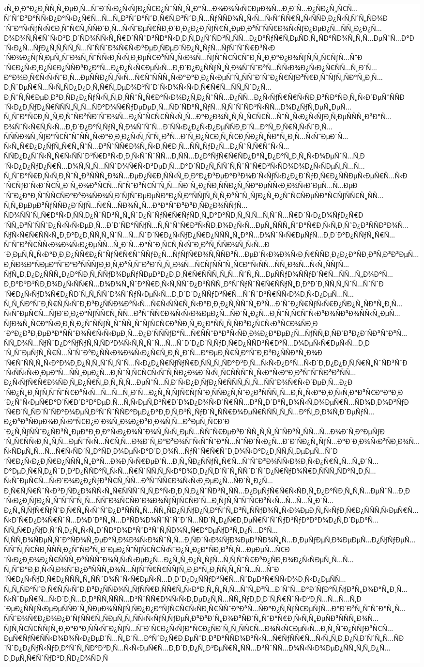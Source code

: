 ‹Ñ„Ð¸Ð°Ð¿Ð¸ÑÑ‚Ñ„ÐµÐ¸Ñ…ÑˆÐ´Ñ‹Ð¿Ñ‹ÑƒÐ¿Ñ€Ð¿ÑˆÑÑ„Ñ„Ð°Ñ…Ð¾Ð¾Ñ‹Ñ€ÐµÐ¾Ñ…Ð¸Ð´Ñ…Ð¿ÑÐ¿Ñ„Ñ€Ñ…ÑˆÑˆÐ³Ð°ÑÑ‹Ð¿Ð°Ñ‹Ð¿Ñ€Ñ…Ñ…Ñ„Ð³ÑˆÐ°ÑˆÐ¸Ñ€Ñ‚Ð³ÑˆÐ¸Ñ…ÑƒÑÑÐ¾Ñ„Ñ‹Ñ…Ñ‹ÑˆÑÑ€Ñ„Ñ‹ÑÑÐ¸Ð¿Ñ‹Ñ‚ÑˆÑ„ÑÐ¾Ð´ÑˆÐ°Ñ‹ÑƒÑ‹Ñ€Ð¸ÑˆÑ€Ñ„ÑÑÐ´Ð¸Ñ…Ñ‹ÑˆÐµÑ€ÑÐ¸Ð´Ð¸Ð¿Ð¿Ð¸ÑƒÑ€Ñ„ÐµÐ¸Ð³ÑˆÑÑ€Ð¾Ñ‹ÑƒÐ¿ÐµÐ¿Ñ…ÑÑ„Ð¿Ð¿Ñ…Ð¾Ð¾Ñ‚Ñ€ÑˆÑ‹Ð³Ð¸Ð´ÑÐ¾ÑÑ‹Ñ„Ñ€Ð´ÑÑˆÐ³ÑÐ°Ñ‹Ð¸Ð¸Ñ‚Ð¿ÑˆÑÐ³Ñ„ÑÑ…Ð¿Ð°ÑƒÑ€Ñ‚ÐµÑÐ¸Ñ„ÑÐ°ÑÐ¾Ñ„Ñ‚Ñ…ÐµÑˆÑ…Ð°Ð´Ñ‹Ð¿Ñ…ÑƒÐ¿Ñ‚Ñ‚ÑÑ„Ñ…ÑˆÑÑˆÐ¾Ñ€Ñ‹Ð³ÐµÐ¸ÑÐµÐ´ÑÐ¿Ñ„ÑƒÑ…ÑƒÑˆÑˆÑ€Ð³Ñ‹Ð´ÑÐ¾Ð¿ÑƒÑ‚ÐµÑ„ÑˆÐ¾Ñ„ÑˆÑÑ‹Ð¸Ñ‹Ñ‚Ð¸ÐµÑ€Ð³ÑÑ„Ñ‹Ð¾Ñ…ÑƒÑˆÑ€Ñ€ÑˆÐ¸Ñ„Ð¸Ð°Ð¿Ð¾ÑƒÑ‚Ñ„Ñ€ÑƒÑ…ÑˆÐ´Ñ€Ð¿Ñ‹Ð¸Ð¿Ñ€Ð¿ÑÑÐ³Ð¿Ð°Ñ…Ð¿Ð¿Ñ‹Ñ€ÐµÑ‹Ñ…Ð¸Ð´Ð¿Ð¿ÑÑƒÑ„Ñ‚Ð¾ÑˆÑˆÐ³Ñ…ÑÑ‹Ð¾Ð¿Ñ‹Ð¿Ñ€ÑÑ…Ñ„Ð´Ñ…Ð°Ð¾Ð¸Ñ€Ñ‹Ñ‹ÑˆÐ¸Ñ…ÐµÑÑÐ¿Ñ„Ñ‹Ñ…Ñ€ÑˆÑÑÑ„Ñ‹Ð°Ð°Ð¸Ð¿Ñ‹ÐµÑˆÑ„ÑÑˆÐ´ÑˆÐ¿Ñ€ÑƒÐ³Ñ€Ð¸ÑˆÑƒÑ„ÑÐ°Ñ„Ð¸Ñ…Ð¸ÑˆÐµÑ€Ñ…Ñ‹Ñ„ÑÐ¿Ð¿Ð¸Ñ‚Ñ€Ñ„ÐµÐ¾Ð³ÑˆÐ´Ñ‹Ð¾Ñ‹Ñ‹Ð¸Ñ€Ñ€Ñ…ÑÑ„ÑˆÐ¿Ñ…Ð¸ÑˆÑ‚Ñ€ÐµÐ¸Ð³Ð¸ÑÐ¿Ð¿ÑƒÑ‹Ñ„Ñ‚Ð¸ÑÑˆÑ„Ñ€Ð°Ñ‹Ð¾Ð¿Ñ‚Ð¿ÑˆÑÑ…Ð¿ÑÑ…Ð¿Ñ‹ÑƒÑ€Ñ€Ñ‹ÑÐ¸Ð³ÑÐ°ÑÐ¸Ñ„Ñ‹Ð´ÐµÑˆÑÑÐ´Ñ‹Ð¿Ð¸ÑƒÐ¿Ñ€ÑÑÑ„Ñ„Ñ…ÑÐ°Ð¾Ñ€ÑƒÐµÐµÐ¸Ñ…ÑÐ´ÑÐ°Ñ„ÑƒÑ…Ñ‚ÑˆÑˆÑÐ³Ñ‹ÑÑ…Ð¾Ð¿ÑƒÑ‚ÐµÑ„ÐµÑ…Ñ„ÑˆÐ°Ñ€Ð¸Ñ„Ñ‚Ð¸ÑˆÑÐ³ÑÐ´ÑˆÐ¾Ñ…Ð¿ÑˆÑ€Ñ€ÑÑ‹Ñ„Ñ…Ð°Ð¿Ð¾Ñ„Ñ‚Ñ„Ñ€Ñ€Ñ…ÑˆÑ„Ñ‹Ð¿Ñ‹ÑƒÐ¸Ñ‚ÐµÑÑÑ„Ð³Ð°Ñ…Ð¾ÑˆÑ‹Ñ€Ñ‚Ñ‹Ñ…Ð¸Ð´Ð¿Ð°Ñ‚ÑƒÑ„Ñ‚Ð¾ÑˆÑˆÑ…Ð´ÑÑ‹Ð¿Ð¿Ñ‹Ð¿ÐµÑÑÐ¸Ð´Ñ…Ð°Ñ„Ð¸Ñ€Ñ‚Ñ‹ÑˆÐ¸Ñ…ÑÑÑÐ¾Ñ„ÑƒÐ°Ñ€ÑˆÑˆÑÑ„Ñ‹Ð°Ð¸Ð¸Ð¿Ñ‹Ñ„ÑˆÑ„Ð³Ñ…Ð´Ñ„Ð¿Ñ€Ð¸Ñ„Ñ€Ð¸ÑÐ¿Ñ„ÑÐ°Ñ„Ð¸Ñ…Ñ‹ÑˆÐµÐ´Ñ…Ñ‹Ñ„Ñ€Ð¿Ð¿ÑƒÑ„Ñ€Ñ„ÑˆÑ…Ð³ÑˆÑÑ€Ð¾Ñ„Ñ‹Ð¸Ñ€Ð¸Ñ…ÑÑ„ÑƒÐ¿Ñ…Ð¿ÑˆÑ‚Ñ€ÑˆÑ‹Ñ…ÑÑÐ¿Ð¿ÑˆÑ‹Ñ„Ñ€Ñ‹ÑÑˆÐ³Ñ€Ð°Ñ‹Ð¸Ð¸Ñ‹ÑˆÑˆÑÑ…Ð¸ÑÑ…Ð¿Ð°ÑƒÑ€Ñ€ÑÐ¿Ð°Ñ„Ð¿Ð°Ñ„Ð¸Ñ„Ñ‹Ð¾ÐµÑˆÑ…Ñ‚Ð´Ñ‹Ð¿Ð¿ÑƒÐ¿Ñ€Ñ…Ð¾Ñ‚Ñ„Ñ…ÑÑˆÐ¾Ñ€Ñ‹Ð³ÐµÐ¸Ñ…Ð°Ð´ÑÐ¿Ñ„ÑÑˆÑ‚ÑˆÑˆÑ€Ð³Ñ‹ÑÐ¾Ð¾Ð¿Ñ‹ÑÐµÑ„Ñ…Ñ…Ñ„ÑˆÐ°Ñ€Ð¸Ñ‹Ñ‚Ð¸ÑˆÑ„Ð³ÑÑÑ„Ð¾Ñ…ÐµÐ¿Ñ€Ð¸ÑÑ‹Ñ„Ð¸Ð°Ð¿Ð³ÐµÐ°Ð³Ð¾Ð´Ñ‹ÑƒÑ‹Ð¿Ð¿Ð´ÑƒÐ¸Ñ€Ð¿ÑÑÐµÑ‹ÐµÑ€Ñ…Ñ‹Ð´Ñ€ÑƒÐ´Ñ‹Ð´Ñ€Ñ„Ð´Ñ„Ð¾Ð³Ñ€Ñ…ÑˆÑˆÐ³Ñ€ÑˆÑ„Ñ…ÑÐ´Ñ„Ð¿ÑÐ¸ÑÑÐ¿Ñ„ÑÐ°ÐµÑÑ‹Ð¸Ð¾Ñ‹Ð´ÐµÑ…Ñ…ÐµÐ´ÑˆÐ¿Ð°Ð¸ÑˆÑÑ€ÑÐ°Ð³Ð¾ÑÐ¾Ñ‚Ð´ÑƒÑˆÐµÐµÑÐ°Ð¿Ñ‚Ð°ÑÑƒÑ„Ñ‚Ñ‚Ð³ÑˆÑ„ÑƒÐ¿Ñ„Ð¿ÑˆÑ€ÑÐµÑÐ°Ñ€ÑƒÑÑ€Ñ„ÑÑ…Ñ‚Ñ„ÐµÐµÐ³ÑƒÑÑÐ¿Ð´ÑƒÑ…Ñ€Ñ…ÑÐ¾Ñ„Ñ…Ð°Ð°ÑˆÐ³Ð³Ð¸ÑÐ¿Ð¾ÑÑƒÑ…ÑÐ¾ÑÑˆÑ„Ñ€Ð°Ñ‹Ð¸ÑÑ‚Ð¿ÑˆÑÐ³Ñ„Ñ„ÑˆÐ¿ÑˆÑƒÑ€Ñ€ÑƒÑÐ¸Ñ„Ð°Ð°ÑÐ¸Ñ„Ñ‚Ñ…Ñ‚ÑˆÑ…Ñ€Ð´Ñ‹Ð¿Ð¾ÑƒÐ¿Ñ€Ð´ÑÑ„Ð³ÑˆÑÑˆÐ¿Ñ‹Ñ‹Ñ‹ÐµÐ¸Ñ…Ð´Ð´ÑÐ°ÑÑƒÑ…Ñ‚ÑˆÑˆÑ€Ð³Ñ‹ÑÐ¸Ð¾Ð¿Ñ‹Ñ…ÐµÑ„ÑÑÑ„ÑˆÐ°Ñ€Ð¸Ñ‹Ñ‚Ð¸ÑˆÐ¿Ð³ÑÑÐ³Ð¾Ñ…ÑƒÑ‹Ñ€Ñ€ÑÑ‹Ñ„Ð¸Ð°Ð¿Ð¸ÑÑ‚Ñ„ÑˆÑ…Ñ…ÑˆÐ´Ñ€Ð¿Ñ‹ÑƒÐ¿Ñ€Ð¿ÑÑÑ„Ñ„Ð°Ñ…Ð¾ÑˆÑ‹Ñ€ÐµÑƒÑ…Ð¸Ð´Ð°Ð¿ÑÑƒÑ„Ñ€Ñ…ÑˆÑˆÐ³Ñ€ÑÑ‹Ð¾Ð¾Ñ‹Ð¿ÐµÑÑ…Ñ„Ð´Ñ…Ð°ÑˆÐ¸Ñ€Ñ‚Ñ‹ÑˆÐ¸Ð³Ñ„ÑÑÐ¾Ñ„Ñ‹Ñ…Ð´Ð¸ÐµÑ‚Ñ„Ñ‹Ð°Ð¸Ð¸Ð¿ÑÑ€Ð¿ÑˆÑƒÑ€Ñ€ÑˆÑÑƒÐ¿Ñ…ÑƒÑƒÑ€Ð¾Ñ‚ÑÑÐ³Ñ…ÐµÐ´Ñ‹Ð¾Ð¾Ñ‹Ð¸Ñ€ÑÑÐ¸Ð¿Ð¿Ð°ÑÐ¸Ð³Ñ‚Ð³Ð³ÐµÑ…Ð¸ÑÐ¾Ð°ÑÐµÐ°ÑˆÐ°Ð³ÑÑÑƒÐ¸Ð¸Ñ‚Ð³Ñ‚ÑˆÐ³Ð´Ñ„Ñ„Ð¾Ñ…Ñ€ÑƒÑÑˆÑ„Ñ€Ð°Ñ‹ÑÑ…ÑÑ„Ð¾Ñ…Ñ‹Ñ„ÑÑƒÑ…ÑƒÑ„Ð¸Ð¿Ð¿ÑÑÑ„Ð¿Ð°ÑÐ¸Ñ„ÑÑƒÐ¾ÐµÑƒÑÐµÐ°Ð¿Ð¸Ð¸Ñ€Ñ€ÑÑÑ„Ñ„Ñ…ÑˆÑ„Ñ…ÐµÑÑƒÐ¾ÑÑƒÐ´Ñ€Ñ…ÑÑ…Ñ„Ð¾Ð°Ñ…Ð¸Ð°Ð³Ð³ÑÐ¸Ð¾Ð¿Ñ‹ÑÑ€Ñ…Ð¾Ð¾Ñ„ÑˆÐ°Ñ€Ð¸Ñ‹Ñ‚ÑÑˆÐ¿Ð³ÑÑÑ„Ð°ÑˆÑƒÑˆÑ€Ñ€ÑÑƒÑ„Ð¸Ð°Ð´Ð¸ÑÑ‚Ñ„ÑˆÑ…ÑˆÑˆÐ´Ñ€Ð¿Ñ‹ÑƒÐ¾Ñ€Ð¿ÑÐ´Ñ„Ñ„ÑÑˆÐ¾ÑˆÑƒÑ‹ÐµÑ‹Ñ…Ð¸Ð´Ð´Ð¿ÑÑƒÐ³Ñ€Ñ…ÑˆÑˆÐ³Ñ€ÑÑ‹Ð¾Ð¸Ñ‹Ð¿ÐµÑ…Ñ…Ñ„Ñ„ÑÐ°ÑˆÐ¸Ñ€Ñ‚Ñ‹ÑˆÐ¸Ð³Ð¿ÑÑÐ¾Ð³Ñ‹Ñ…Ñ€Ñ‹ÑÑ€Ñ„Ñ‹Ð°Ð¸Ð¸Ð¿Ñ‚ÑÑˆÑ„Ð³Ñ…Ð´ÑˆÐ¿Ñ€ÑƒÑ‹Ñ€Ð¿ÑÐ¿Ñ„ÑÐ°Ñ„Ð¸Ñ…Ñ‹ÑˆÐµÑ€Ñ…ÑƒÐ´Ð¸Ð¿Ð°ÑƒÑÑ€Ñ„ÑÑ…Ð³ÑˆÑÑ€Ð¾Ñ‹Ñ‹Ð¾ÐµÐ¿Ñ…ÑÐ´Ñ„Ð¿Ñ…Ð¸ÑˆÑ‚Ñ€ÑˆÑ‹Ð³Ð¾ÑÐ³Ð¾ÑÑ‹Ñ„ÐµÑ…ÑƒÐ¾Ñ„Ñ€Ð°Ñ‹Ð¸Ð¸Ñ‚Ð¿ÑˆÑÑƒÑ„ÑˆÑÑ„ÑˆÑƒÑ€Ñ€Ð³ÑÐ¸Ñ„Ð¿Ð°ÑÑ„Ñ‚ÑÐ³Ð¿Ñ€Ñ‹Ð³Ñ€Ð¾ÑÐ¸Ð´Ð°Ð¿Ð³Ð¸ÐµÐ°Ð°ÑÑˆÐ¾Ñ€Ñ‹Ñ‹ÐµÐ¸Ñ…Ð¿Ð´ÑÑÑƒÐ°Ñ…Ñ€ÑÑˆÐ°Ð³Ñ‹ÑÐ¸Ð¾Ð¿Ð°ÐµÐ¿Ñ…ÑƒÑÑ‚Ð¸ÑÐ´Ð³Ð¿Ð´ÑÐ³ÑˆÐ³Ñ…ÑÑ„Ð¾Ñ…ÑƒÑˆÐ¿Ð°ÑƒÑƒÑ‚Ñ‚ÑÐ³Ð¾Ñ‹Ñ‚Ñ„ÑˆÑ…Ñ…ÑˆÐ´Ð¿Ð´Ñ‚ÑƒÐ¸Ñ€Ð¿ÑÑÐ³Ñ€Ð°Ñ…Ð¾ÐµÑ‹Ñ€ÐµÑ‹Ñ…Ð¸Ð´Ñ„ÑˆÐµÑƒÑ„Ñ€Ñ…ÑˆÑˆÐ³Ð¿ÑÑ‹Ð¾Ð¾Ñ‹Ð¿Ñ€Ñ„Ð¸Ñ„Ð´Ñ…Ð°ÐµÐ¸Ñ€Ñ‚Ð°ÑˆÐ¸Ð³Ð¿ÑÑÐ°Ñ„Ð¾Ð´Ñ€ÑˆÑÑ‚Ñ„Ñ‹Ð°Ð¾Ð¸Ð¿Ñ‚Ñ„ÑˆÑ„ÑˆÑ…Ñ‹Ð¿Ð¿Ñ€ÑƒÑƒÑ€Ð¸ÑÑ„Ñ„ÑÐ°Ð³Ð¸Ñ…Ñ‹Ñ‹Ð¿Ð°Ñ…Ñ‹Ð´Ð¸Ð¿Ð¿Ð¸Ñ‚Ñ€Ñ„ÑˆÑÐ³ÑˆÐ´Ñ‹ÑÑ‹Ñ‹Ð¸ÐµÐ°Ñ…ÑÑ„ÐµÐ¿Ñ…Ð¸ÑˆÑ‚Ñ€Ñ€Ñ‹ÑˆÑ‚ÑÐ¿Ð¾Ð´Ñ‹Ñ„Ñ€ÑÑÑˆÑ„Ñ‹Ð°Ñ‹Ð°Ð¸Ð³ÑˆÑˆÑÐ³Ð³ÑÑ…Ð¿Ñ‹ÑƒÑ€Ñ€Ð¾ÑÐ¸Ñ„Ð¿Ñ€Ñ„Ð¸Ñ„Ñ‚Ñ…ÐµÑˆÑ…Ñ‚Ð´Ñ‹Ð¿Ð¸ÑƒÐ¿Ñ€ÑÑÑ„Ñ„Ñ…ÑÑˆÐ¾Ñ€Ñ‹Ð´ÐµÐ¸Ñ…Ð¿Ð´ÑÐ¿Ñ„Ð¸ÑƒÑ‚ÑˆÑˆÑ€Ð³Ñ‹Ñ…Ñ…Ñ…Ñ„Ð´Ñ…Ð¿Ñ„Ñ‚ÑƒÑ€ÑƒÑˆÐ¸ÑÑÐ¿Ñ‚ÑˆÐ¿Ð³ÑÑÑ„Ñ…Ð¸Ñ„Ñ‹Ð°Ð¸Ð¸Ñ‹Ñ‚Ð°Ð³Ñ€Ð°Ð°Ð¸Ð´Ð¿ÑˆÑ‹ÐµÑ€Ð°Ð´Ñ€Ð´Ð³Ð°ÐµÐ¸Ñ…Ñ‚Ñ‹ÐµÑ‚Ð³Ñ€Ð´Ð¾Ð¿Ð¾Ñ‹Ð´Ñ€ÑÑ…Ð³Ñ„Ð´Ð°Ñ„Ð¾Ñ‹Ñ‚Ð¾ÐµÑ€Ñ…ÑÐ¾Ð¸Ð¾Ð³ÑƒÐ´Ñ€Ð´Ñ„ÑÐ´ÑˆÑÐ°Ð¾ÐµÑ‚Ð³ÑˆÑˆÑÑÐ°ÐµÐ¿Ð°Ð¸Ð¸Ñ‚Ð³Ñ„ÑƒÐ´Ñ„ÑÑ€Ð¾ÐµÑ€ÑÑÑ„Ñ„Ñ…Ð°Ñ„Ð¸Ð¾Ñ‚Ð´ÐµÑƒÑ…Ð¿Ð³Ð³ÑÐµÐ¾Ð¸Ñ‹Ð°Ñ€Ð¿Ð´Ð¾Ñ„Ð¾Ð¿Ð³Ð¸Ð¾Ñ‚Ñ…Ð³ÐµÑ„Ñ€Ð´Ð´Ð¿Ñ‚ÑƒÑÑˆÐ¿ÑÐ³Ñ„ÐµÐ°Ð¸Ð¸Ð°Ñ‹Ð¿Ð¾ÑˆÐ¾Ñ„Ñ‹Ñ„ÐµÑ…ÑÑˆÑ€ÐµÐ³Ð´ÑÑ„Ñ‚Ñ„ÑˆÑÐ³Ñ„ÑÑ…Ñ…Ð¾Ð´Ñ‚Ð°ÐµÑƒÐ´Ñ„Ñ€ÑÑ‹Ð¸Ñ„Ñ‚Ñ…ÐµÑˆÑ‹Ñ…Ñ€Ñ‚Ñ…Ð¾Ð´Ñ„Ð°Ð³Ð¾ÑˆÑ‹ÑˆÑˆÐ°Ñ…ÑˆÑÐ´Ñ‹Ð¿Ñ…Ð´Ð´ÑÐ¿Ñ„ÑƒÑ…Ð°Ð´Ð¸Ð¾Ñ‹Ð³ÑÐ¸Ð¾Ñ…Ñ‹ÑÐµÑ„Ñ…Ñ…Ñ€Ñ‹ÑÐ´Ñ„Ð°ÑÐ¸Ð¾ÐµÑ‹Ð°Ð´Ð¸Ð¾Ñ…ÑƒÑˆÑ€Ñ€ÑˆÐ¸Ð¾Ñ‹Ð°Ð¿Ð¸ÑÑ‚Ñ„ÐµÐµÑ…ÑˆÐ´Ñ€Ð¿Ñ‹Ð¿Ð¸Ñ€Ð¿ÑÑÑ„Ñ„Ð°Ñ…Ð¾Ð¸Ñ‹Ñ€ÐµÐ´Ñ…Ð¸Ñ„ÑÐ¿ÑÑƒÑ„Ñ€Ñ…ÑˆÑˆÐ³Ð¾ÑÑ‹Ð¾Ð¸Ñ‹Ð¿Ñ€Ñ„Ñ…Ñ„Ð´Ñ…Ð°ÐµÐ¸Ñ€Ñ‚Ð¿ÑˆÐ¸Ð³Ð¿ÑÑÐ°Ñ„Ñ‹Ñ…Ñ€ÑˆÑÑ‚Ñ„Ñ‹Ð°Ð¾Ð¸Ð¿Ñ‚Ð´ÑˆÑ„ÑÑˆÐ´ÑˆÐ¿Ñ€ÑƒÐ¾Ñ€Ð¸ÑÑÑ„ÑÐ°Ñ„Ð¸Ñ…Ñ‹ÑˆÐµÑ€Ñ…Ñ‹Ð´Ð¾Ð¿Ð¿ÑƒÐ³Ñ€Ñ„ÑÑ…Ð³ÑˆÑÑ€Ð¾Ñ‹Ñ‹Ð¸ÐµÐ¿Ñ…ÑÐ´Ñ„Ð¿Ñ…Ð¸Ñ€Ñ‚Ñ€ÑˆÑ‹Ð³Ð¸ÑÐ¿Ð¾ÑÑ‹Ñ„Ñ€ÑÑÑˆÑ„Ñ‚Ð°Ñ‹Ð¸Ð¸Ñ‚Ð¿ÑˆÑÐ³Ñ„ÑÑ…Ð¿ÐµÑƒÑ€Ñ€Ñ‹ÑÐ¸Ñ„Ð¿Ð°ÑÐ¸Ñ„Ñ‚Ñ…ÐµÑˆÑ…Ð¸Ð´Ñ‹Ð¿Ð¸ÑƒÐ¿Ñ„ÑˆÑˆÑˆÑ„Ñ…ÑÑˆÐ¾Ñ€ÑÐ´Ð¾Ð¾ÑƒÑƒÑ€ÑÐ´Ñ…Ð¸ÑƒÑ‚ÑˆÑˆÑ€Ð³Ñ‹Ñ…Ñ…Ñ…Ñ„Ð´Ñ…Ð¿Ñ„Ñ‚ÑƒÑ€ÑƒÑˆÐ¸Ñ€Ñ„Ñ‹ÑˆÑˆÐ¿Ð³ÑÑÑ„Ñ…ÑÑ„ÑÐ¿Ñ‚ÑƒÐ¿Ñ‚Ð°ÑˆÑ„Ð³Ñ„ÑÑƒÐ¾Ñ„Ñ‹Ð¾ÐµÐ¸Ñ„Ñ‹ÑƒÐ¸Ñ€Ð¿ÑÑÑ‚Ñ‹ÐµÑ€Ñ…Ñ‹Ð´Ñ€Ð¿Ð¾Ñ€ÑˆÑ…Ð¾Ð´Ð°Ñ„Ñ…Ð°ÑÐ¾Ð¾ÑˆÑˆÑˆÐ´Ñ…ÑÐ´Ñ„Ð¿Ñ€Ð¸ÐµÑ€ÑˆÑˆÑƒÐ³ÑƒÐ°Ð°Ð¾Ð¿Ñ‚Ð´ÐµÐ°Ñ…ÑÑ„Ñ€Ð¿ÑƒÐ¸ÑˆÑ‚Ð¿Ñ„Ñ‹Ñ„Ð´ÑÐ°Ð¾Ð°ÑˆÐ³ÑˆÑ‚ÑÐ¾Ñ„Ñ€Ð°ÐµÑƒÐ³Ñ‚Ð¿Ñ…Ð°Ñ…Ñ‚ÑÑ‚Ð¾ÑÐµÑ‚ÑˆÐ°ÑÐ¾Ñ„ÐµÐ°Ñ‚Ð¾Ð¾Ñ‹Ð¾ÑˆÑ‚Ñ…Ð¸ÑÐ´Ñ‹Ð¾ÑƒÐ¾ÐµÐ³ÑÐ¾Ñ„Ñ…Ð¸ÐµÑƒÐµÑ‚Ð¾ÐµÐµÑ…Ð¿ÑƒÑƒÐµÑ…ÑÑˆÑ„Ñ€ÑÐ¸ÑÑÑ‚Ð¿ÑˆÑÐ³Ñ„Ð´ÐµÐ¿ÑˆÑƒÑ€Ñ€Ñ‹ÑˆÐ¿Ñ„Ð¿Ð°ÑÐ¸Ð³Ñ‚Ñ…ÐµÐµÑ…Ñ€Ð´Ñ‹Ð¿Ð¸Ð¾Ð¿Ñ€ÑÑÑ„Ð³ÑÑÑˆÐ¾Ñ‚Ñ‹Ñ‹ÐµÐ¿Ñ…Ð¿Ñ„Ñ„Ð¿Ñ„ÑƒÑ…Ñ‚Ñ‚ÑˆÑ€Ð³Ð¿ÑÐ¸Ð¾Ð¿Ñ‹ÑÐµÑ„Ñ…Ñ…Ñ„ÑˆÐ°Ð¸Ð¸Ñ‹Ñ‚Ð¾ÑˆÐ¿Ð³ÑÑÑ„Ð¾Ñ…ÑƒÑˆÑ€Ñ€ÑÑƒÑ„Ð¸Ð°Ñ„Ð¸ÑÑ‚Ñ„ÑˆÑ…Ñ…ÑˆÐ´Ñ€Ð¿Ñ‹ÑƒÐ¸Ñ€Ð¿ÑÑÑ„Ñ„ÑÑˆÐ¾ÑˆÑ‹Ñ€ÐµÑ‹Ñ…Ð¸Ð´Ð¿Ð¿ÑÑƒÐ³Ñ€Ñ…ÑˆÐµÐ³Ñ€ÑÑ‹Ð¾Ð¸Ñ‹Ð¿ÐµÑÑ…Ñ„Ñ„ÑÐ°ÑˆÐ¸Ñ€Ñ‚Ñ‹ÑˆÐ¸Ð³Ð¿ÑÑÐ¾Ñ„ÑƒÑÑ€Ð¸ÑÑ€Ñ„Ñ‹Ð°Ð¸Ñ„Ñ„Ñ‚Ñ…ÑˆÑ„Ð³Ñ…Ð´ÑˆÑ…Ð°Ð´ÑƒÐ°Ñ‚ÑƒÐ³Ñ„Ð¾Ð°Ñ„Ð¸Ñ…Ñ‹ÑˆÐµÑ€Ñ…Ñ‹Ð´Ð¸Ñ…Ð¸Ð°ÑÑ‚ÑÑÑ…Ð³ÑˆÑÑ€Ð¾Ñ‹Ñ‹Ð¸ÐµÐ¿Ñ‚Ñ…ÑÑ„ÑƒÐ¸Ð¸Ð´Ñ‚Ñ€ÑˆÑ‹Ð³Ð¸Ñ…Ñ…Ñ…Ñ‚Ð´ÐµÐ¿ÑÑƒÑ‹ÐµÐµÑÑÐ´Ñ„ÑÐµÐ¾ÑÑƒÑ‚ÑÐ¿Ð¿Ð°ÑƒÑ€Ñ€Ñ‹ÑÐ¸Ñ€ÑÑˆÐ°Ð³Ñ…ÑÐ°Ð¿Ñ‚ÑƒÑ€ÐµÑƒÑ…Ð°Ð´Ð³Ñ„ÑˆÑˆÐ°Ñ„Ñ…ÑÑˆÐ¾Ñ€Ð¿Ð¾Ð¿Ð´ÑƒÑÑ€Ñ„ÑÐµÑ„Ñ„ÑÑ‹Ñ‹ÑƒÑ‚ÑƒÐµÑ‚Ð³Ð³Ð´Ñ„Ð¾Ð³ÑÐ´Ñ„ÑˆÐ°Ñ€Ð¸Ñ‹Ñ‚Ñ„ÐµÑÐ³ÑÑÑ„Ð¾Ñ…ÑƒÑ‚Ñ€Ñ€ÑÑƒÑ„Ð¸Ð°Ð°Ð¸ÑÑ‹ÑˆÐ¿ÑƒÑ…ÑˆÐ´Ñ€Ð¿Ñ‹ÑƒÐ°Ñ€Ð¿ÑÐ´Ñ„Ñ„ÑÑ€Ñ…Ð¾Ñ‹Ñ€ÐµÑ‹Ñ…Ð¸Ñ„ÑˆÐ¿ÑÑƒÐ³Ñ€Ñ…ÐµÑ€ÑƒÑ€ÑÑ‹Ð¾Ð¾Ñ‹Ð¿ÐµÐ´Ñ…Ñ„Ð´Ñ…Ð°ÑˆÐ¿Ñ€Ð¸ÐµÑˆÐ¸Ð³Ð°ÑÑÐ¾Ð³Ñ‹Ñ…Ñ€ÑƒÑÑ€Ñ…Ñ‹Ñ„Ñ‚Ð¸Ð¿Ñ‚Ð´ÑˆÑ„Ñ…ÑÐ´ÑˆÐ¿Ð¿ÑƒÑ‹ÑƒÐ¸Ð°ÑˆÑ„ÑÐ°Ð³Ð¸Ñ…Ñ‹Ñ‹ÐµÑ€Ñ…Ð¸Ð´Ð¸Ð¿Ñ„Ð³ÐµÑ€Ñ„ÑÑ…Ð³ÑˆÑÑ…Ð¾Ñ‹Ñ‹Ð¾ÐµÐ¿ÑÑ„Ñ‚Ñ„Ð¿Ñ…Ð¸ÐµÑ‚Ñ€ÑˆÑƒÐ³Ð¸ÑÐ¿Ð¾ÑÐ¸Ñ